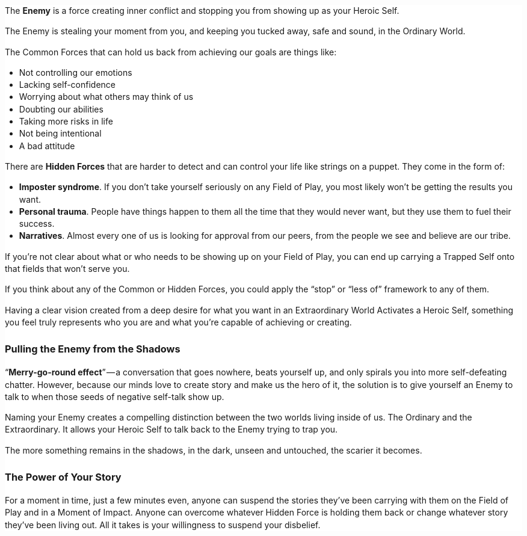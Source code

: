 The **Enemy** is a force creating inner conflict and stopping you from showing up as your Heroic Self.

The Enemy is stealing your moment from you, and keeping you tucked away, safe and sound, in the Ordinary World.

The Common Forces that can hold us back from achieving our goals are things like:

*   Not controlling our emotions
*   Lacking self-confidence
*   Worrying about what others may think of us
*   Doubting our abilities
*   Taking more risks in life
*   Not being intentional
*   A bad attitude

There are **Hidden Forces** that are harder to detect and can control your life like strings on a puppet. They come in the form of:

*   **Imposter syndrome**. If you don’t take yourself seriously on any Field of Play, you most likely won’t be getting the results you want.
*   **Personal trauma**. People have things happen to them all the time that they would never want, but they use them to fuel their success.
*   **Narratives**. Almost every one of us is looking for approval from our peers, from the people we see and believe are our tribe.

If you’re not clear about what or who needs to be showing up on your Field of Play, you can end up carrying a Trapped Self onto that fields that won’t serve you.

If you think about any of the Common or Hidden Forces, you could apply the “stop” or “less of” framework to any of them.

Having a clear vision created from a deep desire for what you want in an Extraordinary World Activates a Heroic Self, something you feel truly represents who you are and what you’re capable of achieving or creating.

### Pulling the Enemy from the Shadows

“**Merry-go-round effect**” — a conversation that goes nowhere, beats yourself up, and only spirals you into more self-defeating chatter. However, because our minds love to create story and make us the hero of it, the solution is to give yourself an Enemy to talk to when those seeds of negative self-talk show up.

Naming your Enemy creates a compelling distinction between the two worlds living inside of us. The Ordinary and the Extraordinary. It allows your Heroic Self to talk back to the Enemy trying to trap you.

The more something remains in the shadows, in the dark, unseen and untouched, the scarier it becomes.

### The Power of Your Story

For a moment in time, just a few minutes even, anyone can suspend the stories they’ve been carrying with them on the Field of Play and in a Moment of Impact. Anyone can overcome whatever Hidden Force is holding them back or change whatever story they’ve been living out. All it takes is your willingness to suspend your disbelief.
